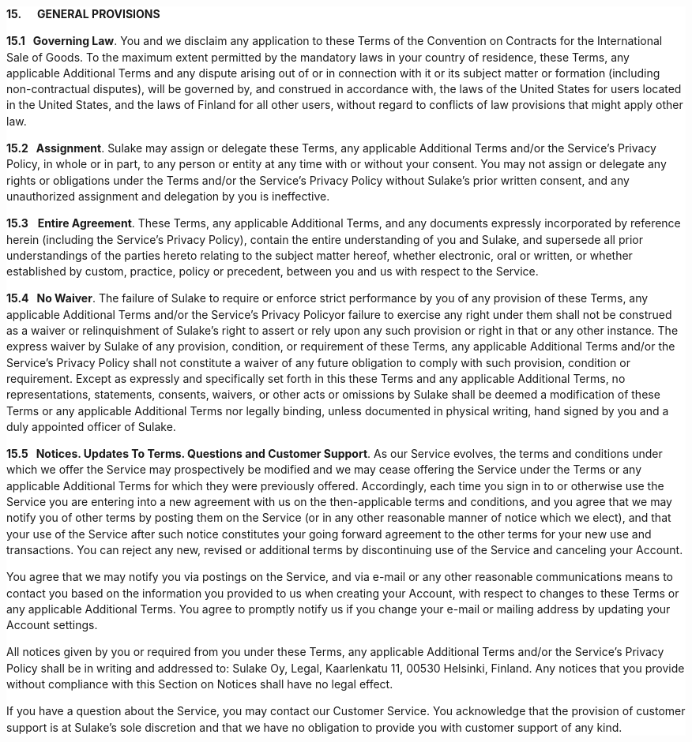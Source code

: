 **15.      GENERAL PROVISIONS**

**15.1   Governing Law**. You and we disclaim any application to these Terms of the Convention on Contracts for the International Sale of Goods. To the maximum extent permitted by the mandatory laws in your country of residence, these Terms, any applicable Additional Terms and any dispute arising out of or in connection with it or its subject matter or formation (including non-contractual disputes), will be governed by, and construed in accordance with, the laws of the United States for users located in the United States, and the laws of Finland for all other users, without regard to conflicts of law provisions that might apply other law.

**15.2   Assignment**. Sulake may assign or delegate these Terms, any applicable Additional Terms and/or the Service’s Privacy Policy, in whole or in part, to any person or entity at any time with or without your consent. You may not assign or delegate any rights or obligations under the Terms and/or the Service’s Privacy Policy without Sulake’s prior written consent, and any unauthorized assignment and delegation by you is ineffective.

**15.3**   **Entire Agreement**. These Terms, any applicable Additional Terms, and any documents expressly incorporated by reference herein (including the Service’s Privacy Policy), contain the entire understanding of you and Sulake, and supersede all prior understandings of the parties hereto relating to the subject matter hereof, whether electronic, oral or written, or whether established by custom, practice, policy or precedent, between you and us with respect to the Service.

**15.4   No Waiver**. The failure of Sulake to require or enforce strict performance by you of any provision of these Terms, any applicable Additional Terms and/or the Service’s Privacy Policyor failure to exercise any right under them shall not be construed as a waiver or relinquishment of Sulake’s right to assert or rely upon any such provision or right in that or any other instance. The express waiver by Sulake of any provision, condition, or requirement of these Terms, any applicable Additional Terms and/or the Service’s Privacy Policy shall not constitute a waiver of any future obligation to comply with such provision, condition or requirement. Except as expressly and specifically set forth in this these Terms and any applicable Additional Terms, no representations, statements, consents, waivers, or other acts or omissions by Sulake shall be deemed a modification of these Terms or any applicable Additional Terms nor legally binding, unless documented in physical writing, hand signed by you and a duly appointed officer of Sulake.

**15.5   Notices. Updates To Terms. Questions and Customer Support**. As our Service evolves, the terms and conditions under which we offer the Service may prospectively be modified and we may cease offering the Service under the Terms or any applicable Additional Terms for which they were previously offered. Accordingly, each time you sign in to or otherwise use the Service you are entering into a new agreement with us on the then-applicable terms and conditions, and you agree that we may notify you of other terms by posting them on the Service (or in any other reasonable manner of notice which we elect), and that your use of the Service after such notice constitutes your going forward agreement to the other terms for your new use and transactions. You can reject any new, revised or additional terms by discontinuing use of the Service and canceling your Account.

You agree that we may notify you via postings on the Service, and via e-mail or any other reasonable communications means to contact you based on the information you provided to us when creating your Account, with respect to changes to these Terms or any applicable Additional Terms. You agree to promptly notify us if you change your e-mail or mailing address by updating your Account settings.

All notices given by you or required from you under these Terms, any applicable Additional Terms and/or the Service’s Privacy Policy shall be in writing and addressed to: Sulake Oy, Legal, Kaarlenkatu 11, 00530 Helsinki, Finland. Any notices that you provide without compliance with this Section on Notices shall have no legal effect.

If you have a question about the Service, you may contact our Customer Service. You acknowledge that the provision of customer support is at Sulake’s sole discretion and that we have no obligation to provide you with customer support of any kind.
